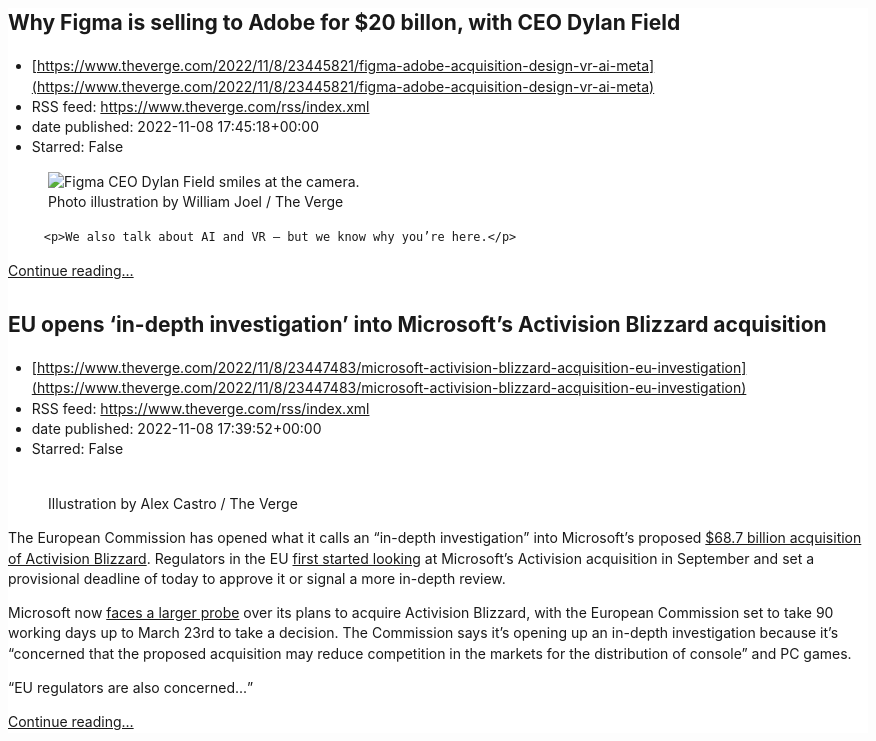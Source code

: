   </p>

## Why Figma is selling to Adobe for $20 billon, with CEO Dylan Field
 - [https://www.theverge.com/2022/11/8/23445821/figma-adobe-acquisition-design-vr-ai-meta](https://www.theverge.com/2022/11/8/23445821/figma-adobe-acquisition-design-vr-ai-meta)
 - RSS feed: https://www.theverge.com/rss/index.xml
 - date published: 2022-11-08 17:45:18+00:00
 - Starred: False

<figure>
      <img alt="Figma CEO Dylan Field smiles at the camera." src="https://cdn.vox-cdn.com/thumbor/WzRc9NMkJHmVwkUvGvtL2_K-sig=/0x0:2040x1360/1310x873/cdn.vox-cdn.com/uploads/chorus_image/image/71601416/226396_Decoder_Dylan_Field_Figma_WJoel.0.jpg" />
        <figcaption>Photo illustration by William Joel / The Verge</figcaption>
    </figure>


  		 <p>We also talk about AI and VR — but we know why you’re here.</p>
  <p>
    <a href="https://www.theverge.com/2022/11/8/23445821/figma-adobe-acquisition-design-vr-ai-meta">Continue reading&hellip;</a>
  </p>

## EU opens ‘in-depth investigation’ into Microsoft’s Activision Blizzard acquisition
 - [https://www.theverge.com/2022/11/8/23447483/microsoft-activision-blizzard-acquisition-eu-investigation](https://www.theverge.com/2022/11/8/23447483/microsoft-activision-blizzard-acquisition-eu-investigation)
 - RSS feed: https://www.theverge.com/rss/index.xml
 - date published: 2022-11-08 17:39:52+00:00
 - Starred: False

<figure>
      <img alt="" src="https://cdn.vox-cdn.com/thumbor/2CxGD1teEz9M5eh8QmfywNIbryA=/0x0:2040x1360/1310x873/cdn.vox-cdn.com/uploads/chorus_image/image/71601389/acastro_1800724_1777_EU_0002.0.jpg" />
        <figcaption>Illustration by Alex Castro / The Verge</figcaption>
    </figure>

  <p id="Qz7r1S">The European Commission has opened what it calls an “in-depth investigation” into Microsoft’s proposed <a href="https://www.theverge.com/2022/1/18/22889258/microsoft-activision-blizzard-xbox-acquisition-call-of-duty-overwatch">$68.7 billion acquisition of Activision Blizzard</a>. Regulators in the EU <a href="https://www.theverge.com/2022/9/30/23380615/european-commission-starts-reviewing-microsofts-activision-acquisition">first started looking</a> at Microsoft’s Activision acquisition in September and set a provisional deadline of today to approve it or signal a more in-depth review.</p>
<p id="vDVoEa">Microsoft now <a href="https://ec.europa.eu/commission/presscorner/detail/en/ip_22_6578">faces a larger probe</a> over its plans to acquire Activision Blizzard, with the European Commission set to take 90 working days up to March 23rd to take a decision. The Commission says it’s opening up an in-depth investigation because it’s “concerned that the proposed acquisition may reduce competition in the markets for the distribution of console” and PC games.</p>
<div class="c-float-left c-float-hang"><aside id="HJ0LJp"><q>EU regulators are also concerned...</q></aside></div>
  <p>
    <a href="https://www.theverge.com/2022/11/8/23447483/microsoft-activision-blizzard-acquisition-eu-investigation">Continue reading&hellip;</a>
  </p>
